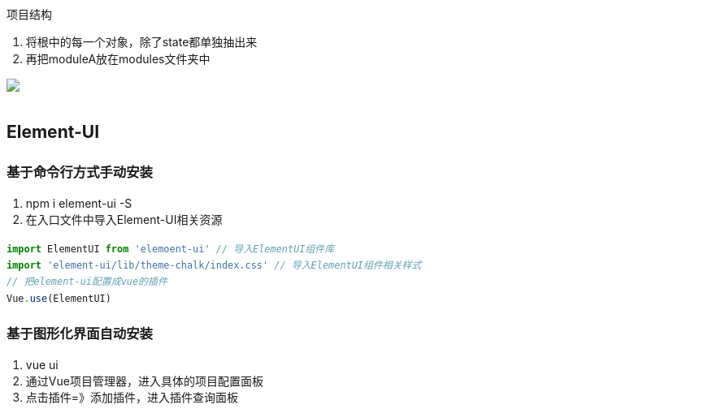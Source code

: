 项目结构

1. 将根中的每一个对象，除了state都单独抽出来
2. 再把moduleA放在modules文件夹中

![](https://raw.githubusercontent.com/yzuxqz/pic-bed/master/notes-img/modules%E7%BB%93%E6%9E%84.png)



## Element-UI

### 基于命令行方式手动安装

1. npm i element-ui -S
2. 在入口文件中导入Element-UI相关资源

```javascript
import ElementUI from 'elemoent-ui' // 导入ElementUI组件库
import 'element-ui/lib/theme-chalk/index.css' // 导入ElementUI组件相关样式
// 把element-ui配置成vue的插件
Vue.use(ElementUI)
```

### 基于图形化界面自动安装

1. vue ui
2. 通过Vue项目管理器，进入具体的项目配置面板
3. 点击插件=》添加插件，进入插件查询面板
